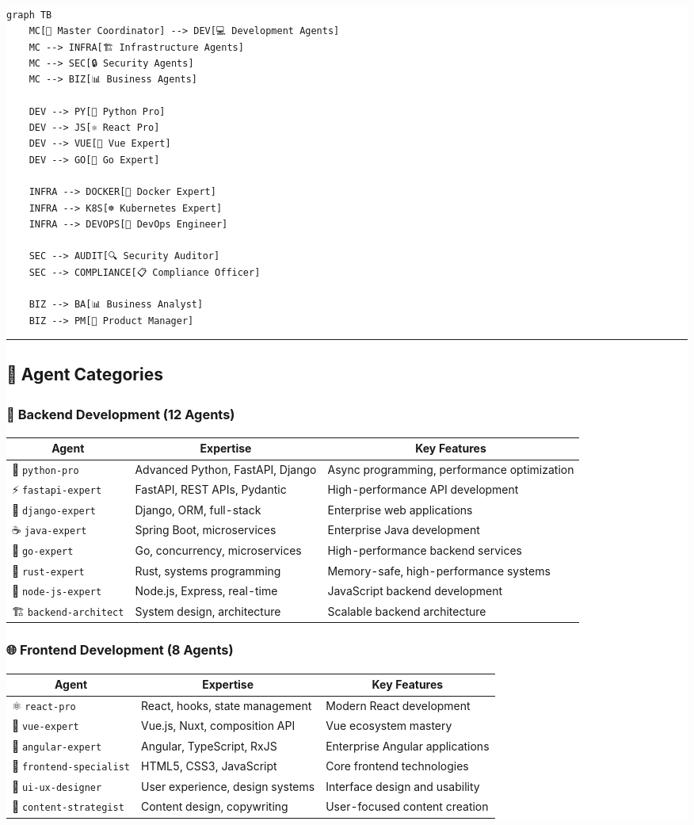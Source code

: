 ```mermaid
graph TB
    MC[🎯 Master Coordinator] --> DEV[💻 Development Agents]
    MC --> INFRA[🏗️ Infrastructure Agents]
    MC --> SEC[🔒 Security Agents]
    MC --> BIZ[📊 Business Agents]
    
    DEV --> PY[🐍 Python Pro]
    DEV --> JS[⚛️ React Pro]
    DEV --> VUE[💚 Vue Expert]
    DEV --> GO[🔵 Go Expert]
    
    INFRA --> DOCKER[🐳 Docker Expert]
    INFRA --> K8S[☸️ Kubernetes Expert]
    INFRA --> DEVOPS[🔧 DevOps Engineer]
    
    SEC --> AUDIT[🔍 Security Auditor]
    SEC --> COMPLIANCE[📋 Compliance Officer]
    
    BIZ --> BA[📊 Business Analyst]
    BIZ --> PM[👔 Product Manager]
```

---

## 🤖 Agent Categories

### 🐍 **Backend Development (12 Agents)**
| Agent | Expertise | Key Features |
|-------|-----------|--------------|
| 🐍 `python-pro` | Advanced Python, FastAPI, Django | Async programming, performance optimization |
| ⚡ `fastapi-expert` | FastAPI, REST APIs, Pydantic | High-performance API development |
| 🐍 `django-expert` | Django, ORM, full-stack | Enterprise web applications |
| ☕ `java-expert` | Spring Boot, microservices | Enterprise Java development |
| 🔵 `go-expert` | Go, concurrency, microservices | High-performance backend services |
| 🦀 `rust-expert` | Rust, systems programming | Memory-safe, high-performance systems |
| 🔶 `node-js-expert` | Node.js, Express, real-time | JavaScript backend development |
| 🏗️ `backend-architect` | System design, architecture | Scalable backend architecture |

### 🌐 **Frontend Development (8 Agents)**
| Agent | Expertise | Key Features |
|-------|-----------|--------------|
| ⚛️ `react-pro` | React, hooks, state management | Modern React development |
| 💚 `vue-expert` | Vue.js, Nuxt, composition API | Vue ecosystem mastery |
| 🔺 `angular-expert` | Angular, TypeScript, RxJS | Enterprise Angular applications |
| 🌟 `frontend-specialist` | HTML5, CSS3, JavaScript | Core frontend technologies |
| 📱 `ui-ux-designer` | User experience, design systems | Interface design and usability |
| 🎨 `content-strategist` | Content design, copywriting | User-focused content creation |
